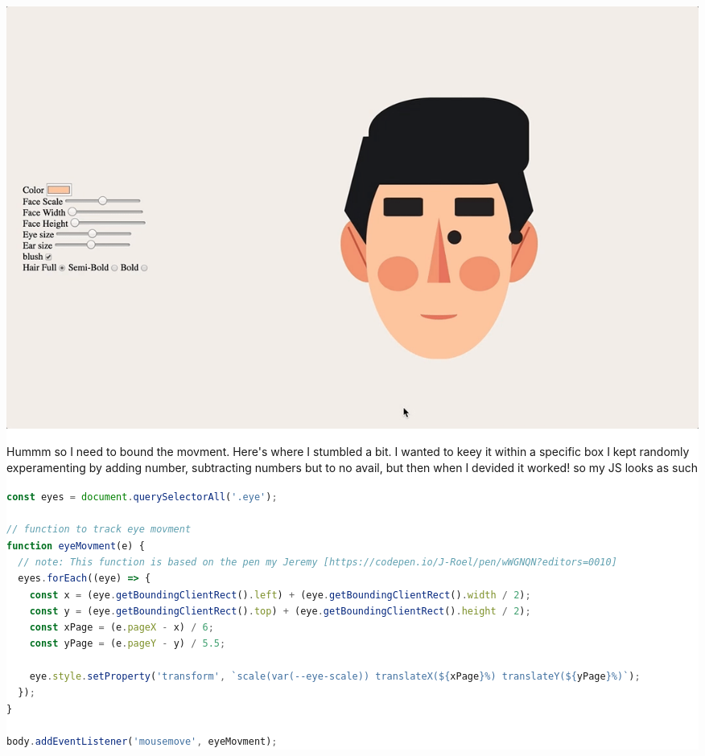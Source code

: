 ![eyes not bounding demo](img/5.gif)

Hummm so I need to bound the movment. Here's where I stumbled a bit. I wanted to keey it within a specific box I kept randomly experamenting by adding number, subtracting numbers but to no avail, but then when I devided it worked! so my JS looks as such

``` javascript
const eyes = document.querySelectorAll('.eye');

// function to track eye movment
function eyeMovment(e) {
  // note: This function is based on the pen my Jeremy [https://codepen.io/J-Roel/pen/wWGNQN?editors=0010]
  eyes.forEach((eye) => {
    const x = (eye.getBoundingClientRect().left) + (eye.getBoundingClientRect().width / 2);
    const y = (eye.getBoundingClientRect().top) + (eye.getBoundingClientRect().height / 2);
    const xPage = (e.pageX - x) / 6;
    const yPage = (e.pageY - y) / 5.5;

    eye.style.setProperty('transform', `scale(var(--eye-scale)) translateX(${xPage}%) translateY(${yPage}%)`);
  });
}

body.addEventListener('mousemove', eyeMovment);
```
